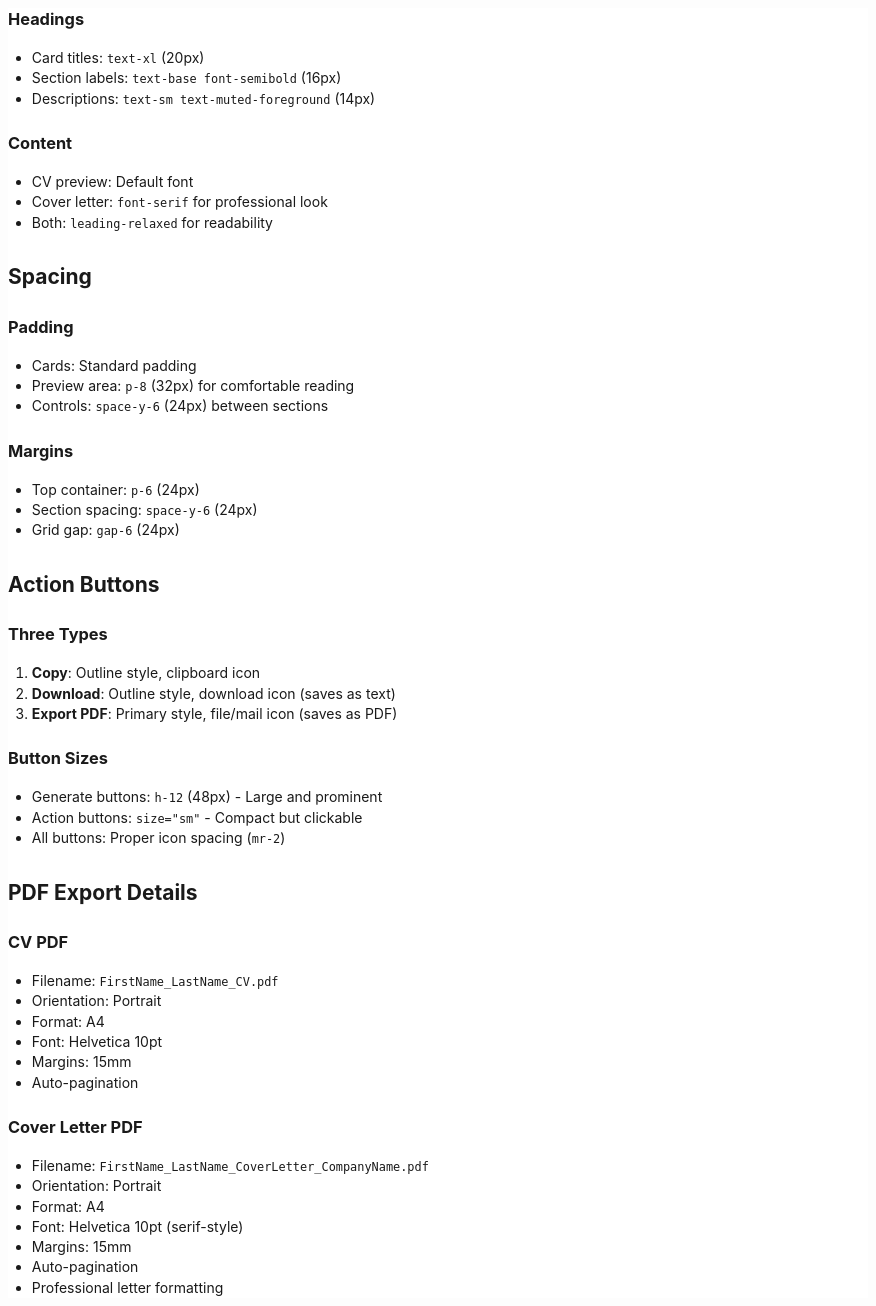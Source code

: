 ### Headings
- Card titles: `text-xl` (20px)
- Section labels: `text-base font-semibold` (16px)
- Descriptions: `text-sm text-muted-foreground` (14px)

### Content
- CV preview: Default font
- Cover letter: `font-serif` for professional look
- Both: `leading-relaxed` for readability

## Spacing

### Padding
- Cards: Standard padding
- Preview area: `p-8` (32px) for comfortable reading
- Controls: `space-y-6` (24px) between sections

### Margins
- Top container: `p-6` (24px)
- Section spacing: `space-y-6` (24px)
- Grid gap: `gap-6` (24px)

## Action Buttons

### Three Types
1. **Copy**: Outline style, clipboard icon
2. **Download**: Outline style, download icon (saves as text)
3. **Export PDF**: Primary style, file/mail icon (saves as PDF)

### Button Sizes
- Generate buttons: `h-12` (48px) - Large and prominent
- Action buttons: `size="sm"` - Compact but clickable
- All buttons: Proper icon spacing (`mr-2`)

## PDF Export Details

### CV PDF
- Filename: `FirstName_LastName_CV.pdf`
- Orientation: Portrait
- Format: A4
- Font: Helvetica 10pt
- Margins: 15mm
- Auto-pagination

### Cover Letter PDF
- Filename: `FirstName_LastName_CoverLetter_CompanyName.pdf`
- Orientation: Portrait
- Format: A4
- Font: Helvetica 10pt (serif-style)
- Margins: 15mm
- Auto-pagination
- Professional letter formatting
